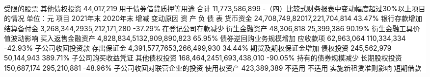 受限的股票
其他债权投资
44,017,219
用于债券借贷质押等用途
合计
11,773,586,899
-（四）比较式财务报表中变动幅度超过30%以上项目的情况
单位：元
项目
2021年末
2020年末
增减
变动原因
资
产
负
债
表
货币资金
24,708,749,82017,221,704,814
43.47%
银行存款增加
结算备付金
3,268,344,2935,212,171,280
-37.29%
在登记公司存款减少
衍生金融资产
48,306,818
25,399,386
90.19%
衍生金融工具价值波动影响
买入返售金融资产
4,828,834,5132,909,890,823
65.95%
债券逆回购业务规模增加
应收款项
62,963,064
110,334,334
-42.93%
子公司收回投资款
存出保证金
4,391,577,7653,266,499,930
34.44%
期货及期权保证金增加
债权投资
245,562,979
50,144,943
389.71%
子公司购买收益凭证
其他债权投资
168,464,2451,693,438,010
-90.05%
持有的债券规模减少
长期股权投资
150,687,174
295,210,881
-48.96%
子公司收回对联营企业的投资
使用权资产
423,389,389
不适用
不适用
实施新租赁准则影响
短期借款